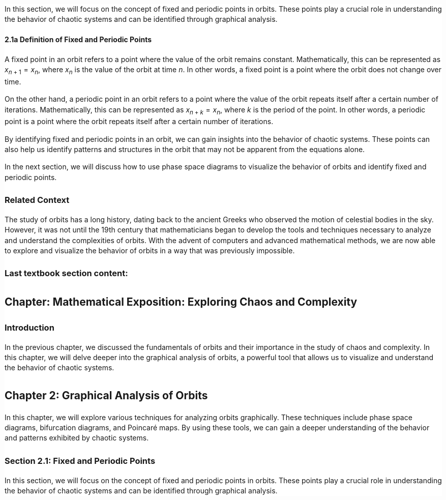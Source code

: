 In this section, we will focus on the concept of fixed and periodic points in orbits. These points play a crucial role in understanding the behavior of chaotic systems and can be identified through graphical analysis.

#### 2.1a Definition of Fixed and Periodic Points

A fixed point in an orbit refers to a point where the value of the orbit remains constant. Mathematically, this can be represented as $x_{n+1} = x_n$, where $x_n$ is the value of the orbit at time $n$. In other words, a fixed point is a point where the orbit does not change over time.

On the other hand, a periodic point in an orbit refers to a point where the value of the orbit repeats itself after a certain number of iterations. Mathematically, this can be represented as $x_{n+k} = x_n$, where $k$ is the period of the point. In other words, a periodic point is a point where the orbit repeats itself after a certain number of iterations.

By identifying fixed and periodic points in an orbit, we can gain insights into the behavior of chaotic systems. These points can also help us identify patterns and structures in the orbit that may not be apparent from the equations alone.

In the next section, we will discuss how to use phase space diagrams to visualize the behavior of orbits and identify fixed and periodic points. 


### Related Context
The study of orbits has a long history, dating back to the ancient Greeks who observed the motion of celestial bodies in the sky. However, it was not until the 19th century that mathematicians began to develop the tools and techniques necessary to analyze and understand the complexities of orbits. With the advent of computers and advanced mathematical methods, we are now able to explore and visualize the behavior of orbits in a way that was previously impossible.

### Last textbook section content:
## Chapter: Mathematical Exposition: Exploring Chaos and Complexity

### Introduction

In the previous chapter, we discussed the fundamentals of orbits and their importance in the study of chaos and complexity. In this chapter, we will delve deeper into the graphical analysis of orbits, a powerful tool that allows us to visualize and understand the behavior of chaotic systems.

## Chapter 2: Graphical Analysis of Orbits

In this chapter, we will explore various techniques for analyzing orbits graphically. These techniques include phase space diagrams, bifurcation diagrams, and Poincaré maps. By using these tools, we can gain a deeper understanding of the behavior and patterns exhibited by chaotic systems.

### Section 2.1: Fixed and Periodic Points

In this section, we will focus on the concept of fixed and periodic points in orbits. These points play a crucial role in understanding the behavior of chaotic systems and can be identified through graphical analysis.
